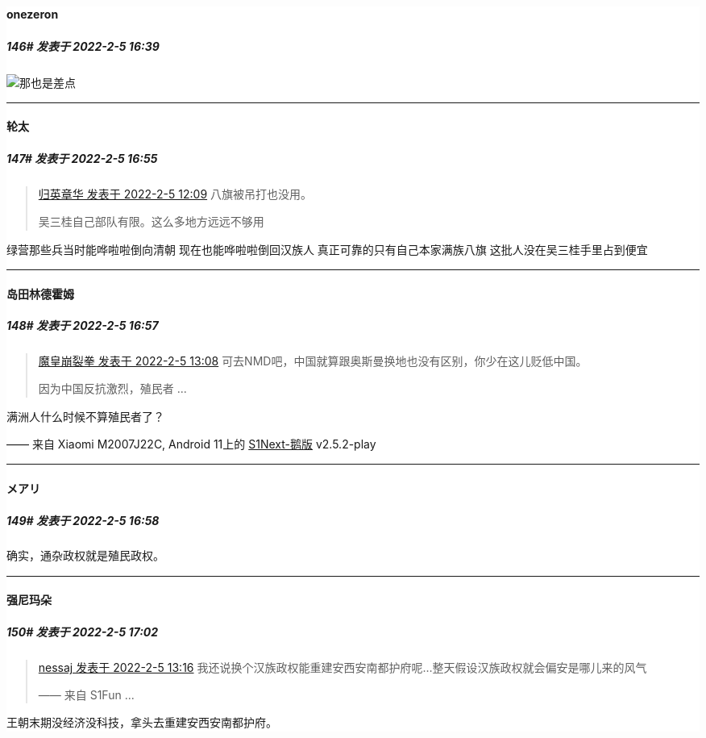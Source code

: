 ####  onezeron  
##### 146#       发表于 2022-2-5 16:39

<img src="https://static.saraba1st.com/image/smiley/face2017/067.png" referrerpolicy="no-referrer">那也是差点



*****

####  轮太  
##### 147#       发表于 2022-2-5 16:55

<blockquote><a href="httphttps://bbs.saraba1st.com/2b/forum.php?mod=redirect&amp;goto=findpost&amp;pid=54555154&amp;ptid=2050915" target="_blank">归英章华 发表于 2022-2-5 12:09</a>
八旗被吊打也没用。

吴三桂自己部队有限。这么多地方远远不够用</blockquote>
绿营那些兵当时能哗啦啦倒向清朝
现在也能哗啦啦倒回汉族人
真正可靠的只有自己本家满族八旗
这批人没在吴三桂手里占到便宜

*****

####  岛田林德霍姆  
##### 148#       发表于 2022-2-5 16:57

<blockquote><a href="httphttps://bbs.saraba1st.com/2b/forum.php?mod=redirect&amp;goto=findpost&amp;pid=54555766&amp;ptid=2050915" target="_blank">魔皇崩裂拳 发表于 2022-2-5 13:08</a>
可去NMD吧，中国就算跟奥斯曼换地也没有区别，你少在这儿贬低中国。 

因为中国反抗激烈，殖民者 ...</blockquote>
满洲人什么时候不算殖民者了？

—— 来自 Xiaomi M2007J22C, Android 11上的 [S1Next-鹅版](https://github.com/ykrank/S1-Next/releases) v2.5.2-play

*****

####  メアリ  
##### 149#       发表于 2022-2-5 16:58

确实，通杂政权就是殖民政权。

*****

####  强尼玛朵  
##### 150#       发表于 2022-2-5 17:02

<blockquote><a href="httphttps://bbs.saraba1st.com/2b/forum.php?mod=redirect&amp;goto=findpost&amp;pid=54555850&amp;ptid=2050915" target="_blank">nessaj 发表于 2022-2-5 13:16</a>
我还说换个汉族政权能重建安西安南都护府呢…整天假设汉族政权就会偏安是哪儿来的风气

—— 来自 S1Fun ...</blockquote>
王朝末期没经济没科技，拿头去重建安西安南都护府。
